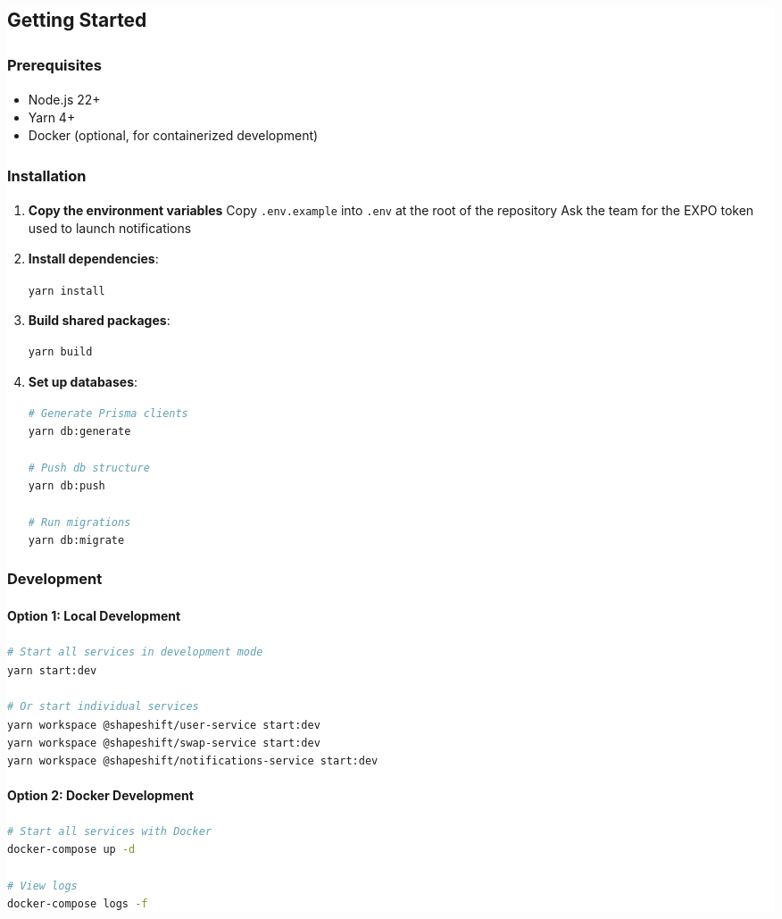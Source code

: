 ## Getting Started

### Prerequisites
- Node.js 22+
- Yarn 4+
- Docker (optional, for containerized development)

### Installation

1. **Copy the environment variables**
  Copy `.env.example` into `.env` at the root of the repository
  Ask the team for the EXPO token used to launch notifications

1. **Install dependencies**:
   ```bash
   yarn install
   ```

2. **Build shared packages**:
   ```bash
   yarn build
   ```

3. **Set up databases**:
   ```bash
   # Generate Prisma clients
   yarn db:generate

   # Push db structure
   yarn db:push
   
   # Run migrations
   yarn db:migrate
   ```

### Development

#### Option 1: Local Development
```bash
# Start all services in development mode
yarn start:dev

# Or start individual services
yarn workspace @shapeshift/user-service start:dev
yarn workspace @shapeshift/swap-service start:dev
yarn workspace @shapeshift/notifications-service start:dev
```

#### Option 2: Docker Development
```bash
# Start all services with Docker
docker-compose up -d

# View logs
docker-compose logs -f
```

